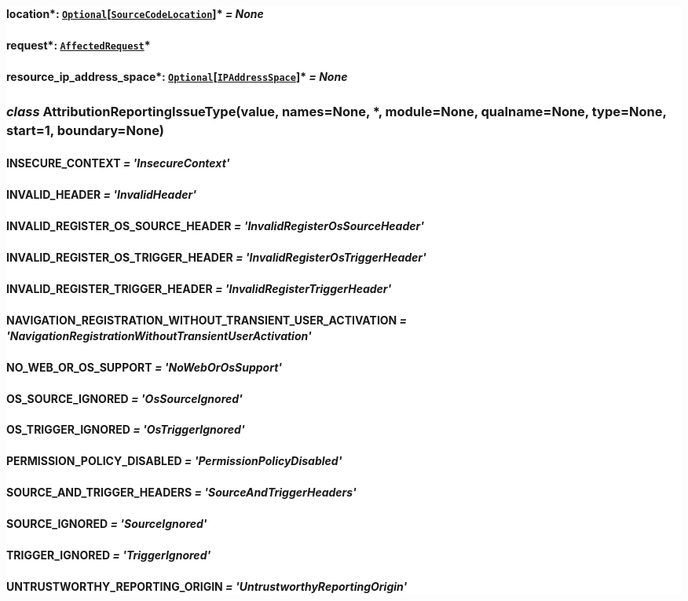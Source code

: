 #### location*: [`Optional`](https://docs.python.org/3/library/typing.html#typing.Optional)[[`SourceCodeLocation`](#nodriver.cdp.audits.SourceCodeLocation)]* *= None*

#### request*: [`AffectedRequest`](#nodriver.cdp.audits.AffectedRequest)*

#### resource_ip_address_space*: [`Optional`](https://docs.python.org/3/library/typing.html#typing.Optional)[[`IPAddressSpace`](network.md#nodriver.cdp.network.IPAddressSpace)]* *= None*

### *class* AttributionReportingIssueType(value, names=None, \*, module=None, qualname=None, type=None, start=1, boundary=None)

#### INSECURE_CONTEXT *= 'InsecureContext'*

#### INVALID_HEADER *= 'InvalidHeader'*

#### INVALID_REGISTER_OS_SOURCE_HEADER *= 'InvalidRegisterOsSourceHeader'*

#### INVALID_REGISTER_OS_TRIGGER_HEADER *= 'InvalidRegisterOsTriggerHeader'*

#### INVALID_REGISTER_TRIGGER_HEADER *= 'InvalidRegisterTriggerHeader'*

#### NAVIGATION_REGISTRATION_WITHOUT_TRANSIENT_USER_ACTIVATION *= 'NavigationRegistrationWithoutTransientUserActivation'*

#### NO_WEB_OR_OS_SUPPORT *= 'NoWebOrOsSupport'*

#### OS_SOURCE_IGNORED *= 'OsSourceIgnored'*

#### OS_TRIGGER_IGNORED *= 'OsTriggerIgnored'*

#### PERMISSION_POLICY_DISABLED *= 'PermissionPolicyDisabled'*

#### SOURCE_AND_TRIGGER_HEADERS *= 'SourceAndTriggerHeaders'*

#### SOURCE_IGNORED *= 'SourceIgnored'*

#### TRIGGER_IGNORED *= 'TriggerIgnored'*

#### UNTRUSTWORTHY_REPORTING_ORIGIN *= 'UntrustworthyReportingOrigin'*
